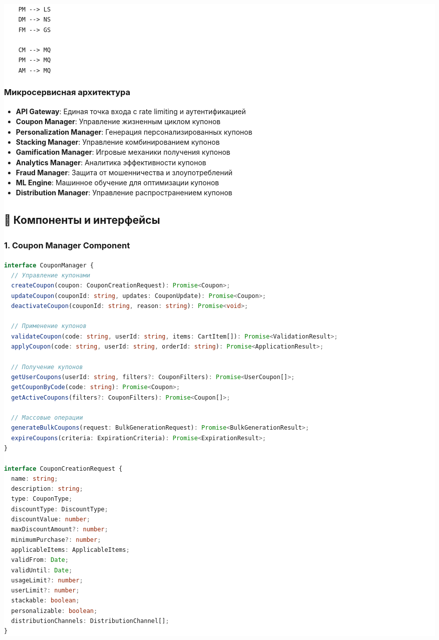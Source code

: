 ```mermaid
    PM --> LS
    DM --> NS
    FM --> GS
    
    CM --> MQ
    PM --> MQ
    AM --> MQ
```

### **Микросервисная архитектура**
- **API Gateway**: Единая точка входа с rate limiting и аутентификацией
- **Coupon Manager**: Управление жизненным циклом купонов
- **Personalization Manager**: Генерация персонализированных купонов
- **Stacking Manager**: Управление комбинированием купонов
- **Gamification Manager**: Игровые механики получения купонов
- **Analytics Manager**: Аналитика эффективности купонов
- **Fraud Manager**: Защита от мошенничества и злоупотреблений
- **ML Engine**: Машинное обучение для оптимизации купонов
- **Distribution Manager**: Управление распространением купонов

## 🔧 **Компоненты и интерфейсы**

### **1. Coupon Manager Component**
```typescript
interface CouponManager {
  // Управление купонами
  createCoupon(coupon: CouponCreationRequest): Promise<Coupon>;
  updateCoupon(couponId: string, updates: CouponUpdate): Promise<Coupon>;
  deactivateCoupon(couponId: string, reason: string): Promise<void>;
  
  // Применение купонов
  validateCoupon(code: string, userId: string, items: CartItem[]): Promise<ValidationResult>;
  applyCoupon(code: string, userId: string, orderId: string): Promise<ApplicationResult>;
  
  // Получение купонов
  getUserCoupons(userId: string, filters?: CouponFilters): Promise<UserCoupon[]>;
  getCouponByCode(code: string): Promise<Coupon>;
  getActiveCoupons(filters?: CouponFilters): Promise<Coupon[]>;
  
  // Массовые операции
  generateBulkCoupons(request: BulkGenerationRequest): Promise<BulkGenerationResult>;
  expireCoupons(criteria: ExpirationCriteria): Promise<ExpirationResult>;
}

interface CouponCreationRequest {
  name: string;
  description: string;
  type: CouponType;
  discountType: DiscountType;
  discountValue: number;
  maxDiscountAmount?: number;
  minimumPurchase?: number;
  applicableItems: ApplicableItems;
  validFrom: Date;
  validUntil: Date;
  usageLimit?: number;
  userLimit?: number;
  stackable: boolean;
  personalizable: boolean;
  distributionChannels: DistributionChannel[];
}

```